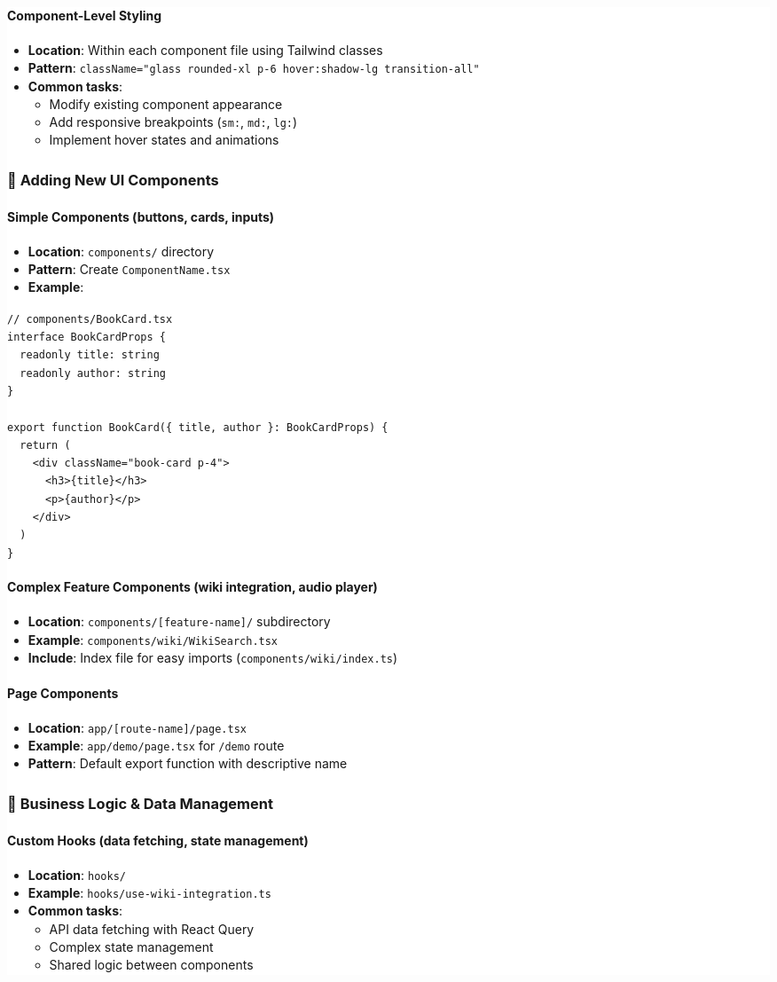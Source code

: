 #### **Component-Level Styling**
- **Location**: Within each component file using Tailwind classes
- **Pattern**: `className="glass rounded-xl p-6 hover:shadow-lg transition-all"`
- **Common tasks**:
  - Modify existing component appearance
  - Add responsive breakpoints (`sm:`, `md:`, `lg:`)
  - Implement hover states and animations

### 🧩 **Adding New UI Components**

#### **Simple Components** (buttons, cards, inputs)
- **Location**: `components/` directory
- **Pattern**: Create `ComponentName.tsx`
- **Example**: 
```tsx
// components/BookCard.tsx
interface BookCardProps {
  readonly title: string
  readonly author: string
}

export function BookCard({ title, author }: BookCardProps) {
  return (
    <div className="book-card p-4">
      <h3>{title}</h3>
      <p>{author}</p>
    </div>
  )
}
```

#### **Complex Feature Components** (wiki integration, audio player)
- **Location**: `components/[feature-name]/` subdirectory
- **Example**: `components/wiki/WikiSearch.tsx`
- **Include**: Index file for easy imports (`components/wiki/index.ts`)

#### **Page Components**
- **Location**: `app/[route-name]/page.tsx`
- **Example**: `app/demo/page.tsx` for `/demo` route
- **Pattern**: Default export function with descriptive name

### 🔧 **Business Logic & Data Management**

#### **Custom Hooks** (data fetching, state management)
- **Location**: `hooks/`
- **Example**: `hooks/use-wiki-integration.ts`
- **Common tasks**:
  - API data fetching with React Query
  - Complex state management
  - Shared logic between components
